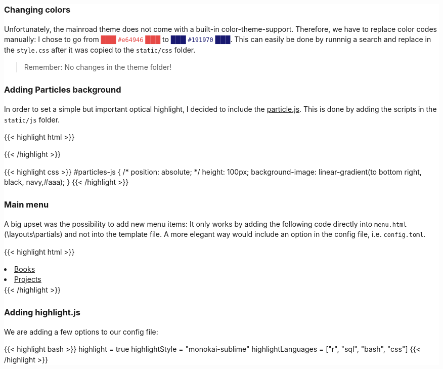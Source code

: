 ### Changing colors

Unfortunately, the mainroad theme does not come with a built-in color-theme-support. Therefore, we have to replace color codes manually: 
I chose to go from <span style="color: #e64946">&block;&block;&block; `#e64946` &block;&block;&block;</span> to <span style="color: #191970">&block;&block;&block; `#191970` &block;&block;&block;</span>. This can easily be done by runnnig a search and replace in the `style.css` after it was copied to the `static/css` folder. 

> Remember: No changes in the theme folder!

### Adding Particles background

In order to set a simple but important optical highlight, I decided to include the <a href="https://vincentgarreau.com/particles.js/" target="_blank">particle.js</a>.
This is done by adding the scripts in the `static/js` folder. 

{{< highlight html >}}
<div id="particles-js">	</div>
<script src="https://cdn.jsdelivr.net/particles.js/2.0.0/particles.min.js"></script>
<script src="{{ .Site.BaseURL }}js/particles.js"></script> 
{{< /highlight >}}

{{< highlight css >}}
#particles-js {
	/* position: absolute; */
	height: 100px;
	background-image: linear-gradient(to bottom right, black, navy,#aaa);
  }
{{< /highlight >}}

### Main menu

A big upset was the possibility to add new menu items: It only works by adding the following code directly into `menu.html` (\layouts\partials) and not into the template file. A more elegant way would include an option in the config file, i.e. `config.toml`.

{{< highlight html >}}
<li class="menu__item">
  <a class="menu__link" href="/categories/book/">Books</a>
</li>
<li class="menu__item">
  <a class="menu__link" href="/categories/project/">Projects</a>
</li>
{{< /highlight >}}

### Adding highlight.js

We are adding a few options to our config file:

{{< highlight bash >}}
highlight = true
highlightStyle = "monokai-sublime"
highlightLanguages = ["r", "sql", "bash", "css"]
{{< /highlight >}}
